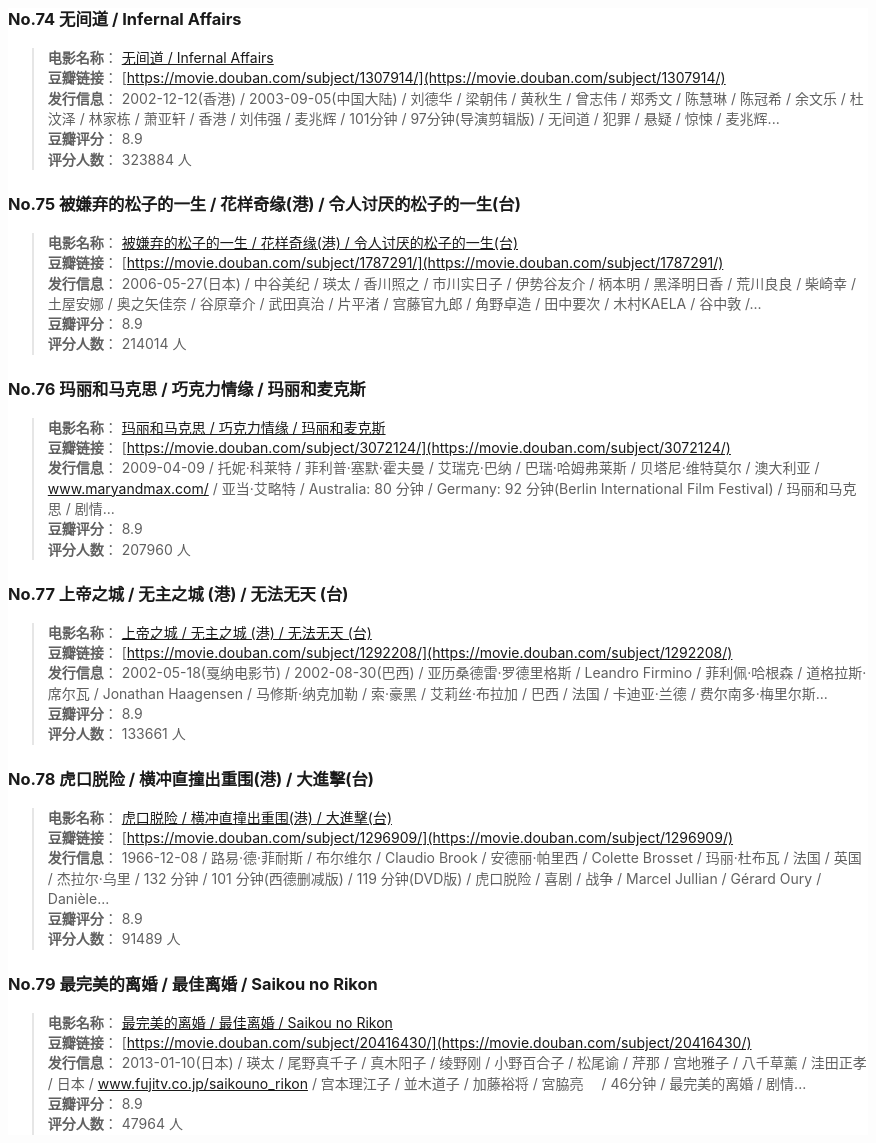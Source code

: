 ### No.74 无间道 / Infernal Affairs
 > **电影名称**： [无间道 / Infernal Affairs](https://movie.douban.com/subject/1307914/)  
 > **豆瓣链接**： [https://movie.douban.com/subject/1307914/](https://movie.douban.com/subject/1307914/)  
 > **发行信息**： 2002-12-12(香港) / 2003-09-05(中国大陆) / 刘德华 / 梁朝伟 / 黄秋生 / 曾志伟 / 郑秀文 / 陈慧琳 / 陈冠希 / 余文乐 / 杜汶泽 / 林家栋 / 萧亚轩 / 香港 / 刘伟强 / 麦兆辉 / 101分钟 / 97分钟(导演剪辑版) / 无间道 / 犯罪 / 悬疑 / 惊悚 / 麦兆辉...  
 > **豆瓣评分**： 8.9  
 > **评分人数**： 323884 人  

### No.75 被嫌弃的松子的一生 / 花样奇缘(港) / 令人讨厌的松子的一生(台)
 > **电影名称**： [被嫌弃的松子的一生 / 花样奇缘(港) / 令人讨厌的松子的一生(台)](https://movie.douban.com/subject/1787291/)  
 > **豆瓣链接**： [https://movie.douban.com/subject/1787291/](https://movie.douban.com/subject/1787291/)  
 > **发行信息**： 2006-05-27(日本) / 中谷美纪 / 瑛太 / 香川照之 / 市川实日子 / 伊势谷友介 / 柄本明 / 黑泽明日香 / 荒川良良 / 柴崎幸 / 土屋安娜 / 奥之矢佳奈 / 谷原章介 / 武田真治 / 片平渚 / 宫藤官九郎 / 角野卓造 / 田中要次 / 木村KAELA / 谷中敦 /...  
 > **豆瓣评分**： 8.9  
 > **评分人数**： 214014 人  

### No.76 玛丽和马克思 / 巧克力情缘 / 玛丽和麦克斯
 > **电影名称**： [玛丽和马克思 / 巧克力情缘 / 玛丽和麦克斯](https://movie.douban.com/subject/3072124/)  
 > **豆瓣链接**： [https://movie.douban.com/subject/3072124/](https://movie.douban.com/subject/3072124/)  
 > **发行信息**： 2009-04-09 / 托妮·科莱特 / 菲利普·塞默·霍夫曼 / 艾瑞克·巴纳 / 巴瑞·哈姆弗莱斯 / 贝塔尼·维特莫尔 / 澳大利亚 / www.maryandmax.com/ / 亚当·艾略特 / Australia: 80 分钟 / Germany: 92 分钟(Berlin International Film Festival) / 玛丽和马克思 / 剧情...  
 > **豆瓣评分**： 8.9  
 > **评分人数**： 207960 人  

### No.77 上帝之城 / 无主之城 (港) / 无法无天 (台)
 > **电影名称**： [上帝之城 / 无主之城 (港) / 无法无天 (台)](https://movie.douban.com/subject/1292208/)  
 > **豆瓣链接**： [https://movie.douban.com/subject/1292208/](https://movie.douban.com/subject/1292208/)  
 > **发行信息**： 2002-05-18(戛纳电影节) / 2002-08-30(巴西) / 亚历桑德雷·罗德里格斯 / Leandro Firmino / 菲利佩·哈根森 / 道格拉斯·席尔瓦 / Jonathan Haagensen / 马修斯·纳克加勒 / 索·豪黑 / 艾莉丝·布拉加 / 巴西 / 法国 / 卡迪亚·兰德 / 费尔南多·梅里尔斯...  
 > **豆瓣评分**： 8.9  
 > **评分人数**： 133661 人  

### No.78 虎口脱险 / 横冲直撞出重围(港) / 大進擊(台)
 > **电影名称**： [虎口脱险 / 横冲直撞出重围(港) / 大進擊(台)](https://movie.douban.com/subject/1296909/)  
 > **豆瓣链接**： [https://movie.douban.com/subject/1296909/](https://movie.douban.com/subject/1296909/)  
 > **发行信息**： 1966-12-08 / 路易·德·菲耐斯 / 布尔维尔 / Claudio Brook / 安德丽·帕里西 / Colette Brosset / 玛丽·杜布瓦 / 法国 / 英国 / 杰拉尔·乌里 / 132 分钟 / 101 分钟(西德删减版) / 119 分钟(DVD版) / 虎口脱险 / 喜剧 / 战争 / Marcel Jullian / Gérard Oury / Danièle...  
 > **豆瓣评分**： 8.9  
 > **评分人数**： 91489 人  

### No.79 最完美的离婚 / 最佳离婚 / Saikou no Rikon
 > **电影名称**： [最完美的离婚 / 最佳离婚 / Saikou no Rikon](https://movie.douban.com/subject/20416430/)  
 > **豆瓣链接**： [https://movie.douban.com/subject/20416430/](https://movie.douban.com/subject/20416430/)  
 > **发行信息**： 2013-01-10(日本) / 瑛太 / 尾野真千子 / 真木阳子 / 绫野刚 / 小野百合子 / 松尾谕 / 芹那 / 宫地雅子 / 八千草薰 / 洼田正孝 / 日本 / www.fujitv.co.jp/saikouno_rikon / 宫本理江子 / 並木道子 / 加藤裕将 / 宮脇亮  / 46分钟 / 最完美的离婚 / 剧情...  
 > **豆瓣评分**： 8.9  
 > **评分人数**： 47964 人  
